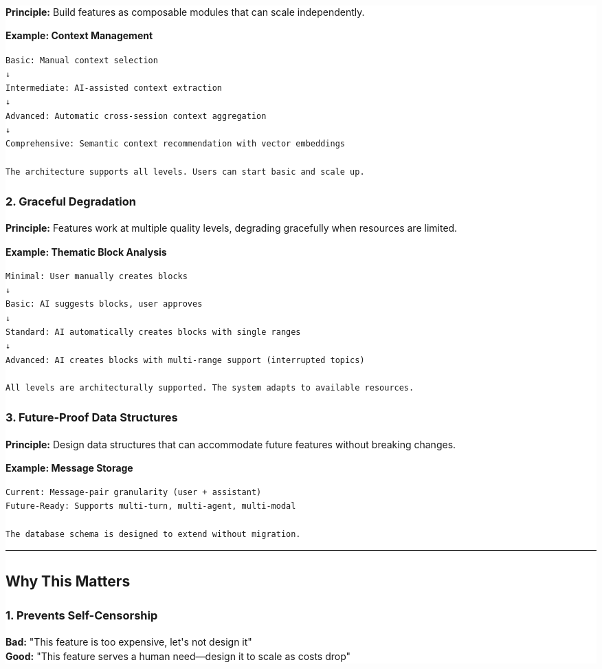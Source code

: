 **Principle:** Build features as composable modules that can scale independently.

**Example: Context Management**
```
Basic: Manual context selection
↓
Intermediate: AI-assisted context extraction
↓
Advanced: Automatic cross-session context aggregation
↓
Comprehensive: Semantic context recommendation with vector embeddings

The architecture supports all levels. Users can start basic and scale up.
```

### 2. Graceful Degradation

**Principle:** Features work at multiple quality levels, degrading gracefully when resources are limited.

**Example: Thematic Block Analysis**
```
Minimal: User manually creates blocks
↓
Basic: AI suggests blocks, user approves
↓
Standard: AI automatically creates blocks with single ranges
↓
Advanced: AI creates blocks with multi-range support (interrupted topics)

All levels are architecturally supported. The system adapts to available resources.
```

### 3. Future-Proof Data Structures

**Principle:** Design data structures that can accommodate future features without breaking changes.

**Example: Message Storage**
```
Current: Message-pair granularity (user + assistant)
Future-Ready: Supports multi-turn, multi-agent, multi-modal

The database schema is designed to extend without migration.
```

---

## Why This Matters

### 1. Prevents Self-Censorship

**Bad:** "This feature is too expensive, let's not design it"  
**Good:** "This feature serves a human need—design it to scale as costs drop"
